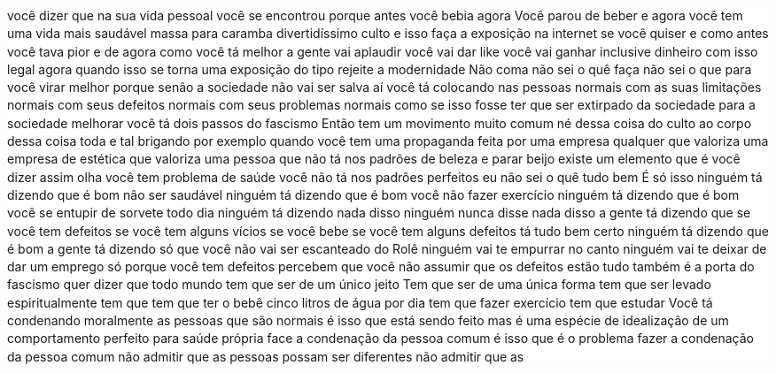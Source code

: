 você dizer que na sua vida pessoal você
se encontrou porque antes você bebia
agora Você parou de beber e agora você
tem uma vida mais saudável massa para
caramba
divertidíssimo culto e isso faça a
exposição na internet se você quiser e
como antes você tava pior e de agora
como você tá melhor a gente vai aplaudir
você vai dar like você vai ganhar
inclusive dinheiro com isso legal agora
quando isso se torna uma exposição do
tipo rejeite a modernidade Não coma não
sei o quê faça não sei o que para você
virar melhor porque senão a sociedade
não vai ser salva aí você tá colocando
nas pessoas normais com as suas
limitações normais com seus defeitos
normais com seus problemas normais como
se isso fosse ter que ser extirpado da
sociedade para a sociedade melhorar você
tá dois passos do fascismo Então tem um
movimento muito comum né dessa coisa do
culto ao corpo dessa coisa toda e tal
brigando por exemplo quando você tem uma
propaganda feita por uma empresa
qualquer que valoriza uma empresa de
estética que valoriza uma pessoa que não
tá nos padrões de beleza e parar beijo
existe um elemento que é você dizer
assim olha você tem problema de saúde
você não tá nos padrões perfeitos eu não
sei o quê tudo bem É só isso ninguém tá
dizendo que é bom não ser saudável
ninguém tá dizendo que é bom você não
fazer exercício ninguém tá dizendo que é
bom você se entupir de sorvete todo dia
ninguém tá dizendo nada disso ninguém
nunca disse nada disso a gente tá
dizendo que se você tem defeitos se você
tem alguns vícios se você bebe se você
tem alguns defeitos tá tudo bem certo
ninguém tá dizendo que é bom a gente tá
dizendo só que você não vai ser
escanteado do Rolê ninguém vai te
empurrar no canto ninguém vai te deixar
de dar um emprego só porque você tem
defeitos percebem que você não assumir
que os defeitos estão tudo também é a
porta do fascismo quer dizer que todo
mundo tem que ser de um único jeito Tem
que ser de uma única forma tem que ser
levado espiritualmente tem que tem que
ter o bebê cinco litros de água por dia
tem que fazer exercício tem que estudar
Você tá condenando moralmente as pessoas
que são normais é isso que está sendo
feito mas é uma espécie de idealização
de um comportamento
perfeito para saúde própria
face a condenação da pessoa comum é isso
que é o problema fazer a condenação da
pessoa comum não admitir que as pessoas
possam ser diferentes não admitir que as